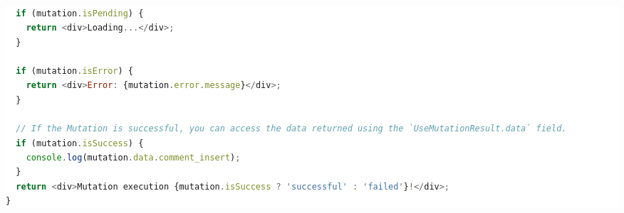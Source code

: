 ```javascript
  if (mutation.isPending) {
    return <div>Loading...</div>;
  }

  if (mutation.isError) {
    return <div>Error: {mutation.error.message}</div>;
  }

  // If the Mutation is successful, you can access the data returned using the `UseMutationResult.data` field.
  if (mutation.isSuccess) {
    console.log(mutation.data.comment_insert);
  }
  return <div>Mutation execution {mutation.isSuccess ? 'successful' : 'failed'}!</div>;
}
```


